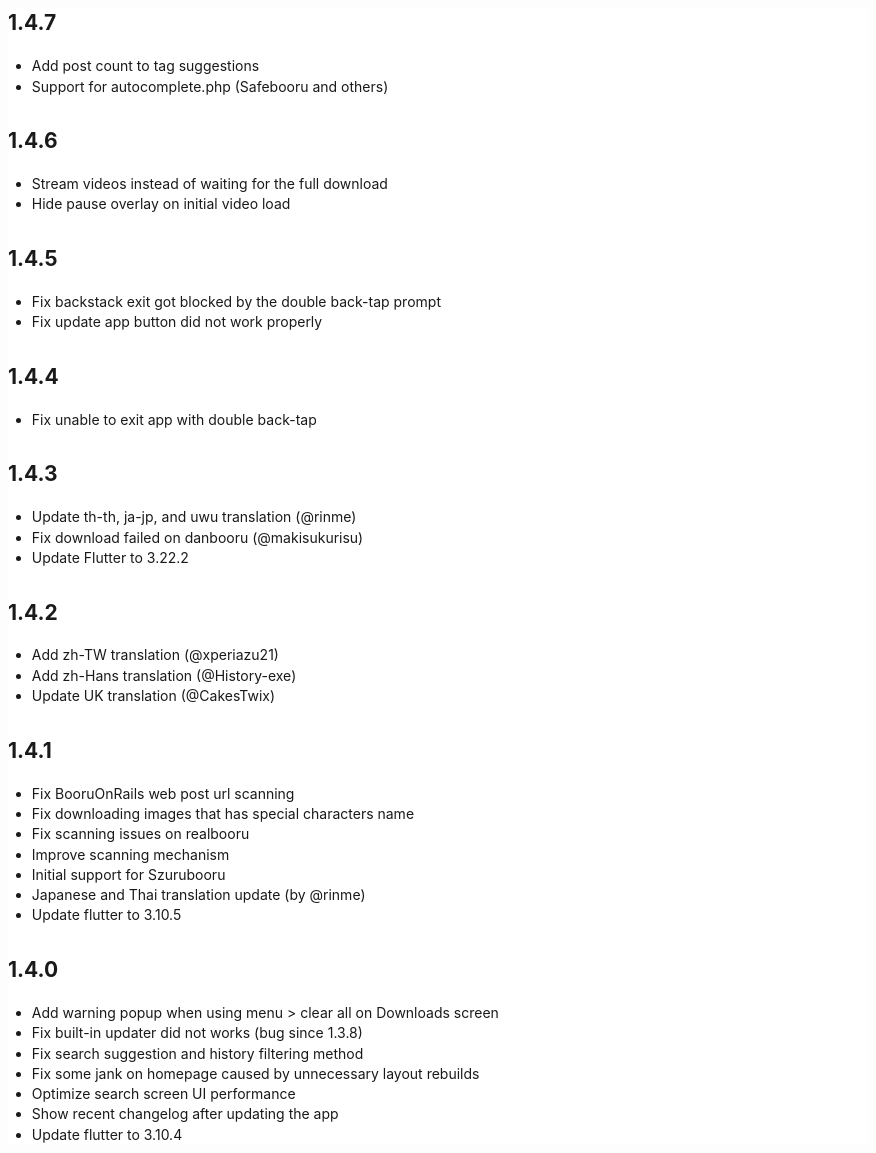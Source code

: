 ## 1.4.7

* Add post count to tag suggestions
* Support for autocomplete.php (Safebooru and others)

## 1.4.6

* Stream videos instead of waiting for the full download
* Hide pause overlay on initial video load

## 1.4.5

* Fix backstack exit got blocked by the double back-tap prompt
* Fix update app button did not work properly

## 1.4.4

* Fix unable to exit app with double back-tap

## 1.4.3

* Update th-th, ja-jp, and uwu translation (@rinme)
* Fix download failed on danbooru (@makisukurisu)
* Update Flutter to 3.22.2

## 1.4.2

* Add zh-TW translation (@xperiazu21)
* Add zh-Hans translation (@History-exe)
* Update UK translation (@CakesTwix)

## 1.4.1

* Fix BooruOnRails web post url scanning
* Fix downloading images that has special characters name
* Fix scanning issues on realbooru
* Improve scanning mechanism
* Initial support for Szurubooru
* Japanese and Thai translation update (by @rinme)
* Update flutter to 3.10.5

## 1.4.0

* Add warning popup when using menu > clear all on Downloads screen
* Fix built-in updater did not works (bug since 1.3.8)
* Fix search suggestion and history filtering method
* Fix some jank on homepage caused by unnecessary layout rebuilds
* Optimize search screen UI performance
* Show recent changelog after updating the app
* Update flutter to 3.10.4

